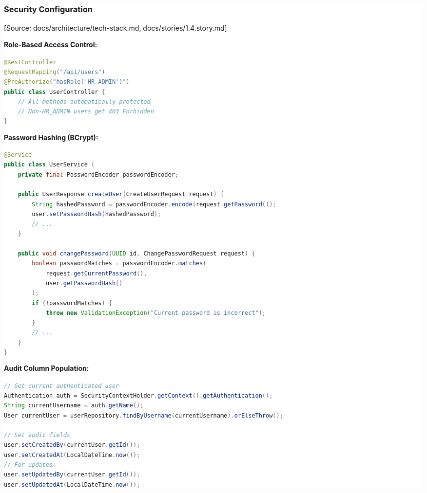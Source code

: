 ### Security Configuration
[Source: docs/architecture/tech-stack.md, docs/stories/1.4.story.md]

**Role-Based Access Control:**
```java
@RestController
@RequestMapping("/api/users")
@PreAuthorize("hasRole('HR_ADMIN')")
public class UserController {
    // All methods automatically protected
    // Non-HR_ADMIN users get 403 Forbidden
}
```

**Password Hashing (BCrypt):**
```java
@Service
public class UserService {
    private final PasswordEncoder passwordEncoder;

    public UserResponse createUser(CreateUserRequest request) {
        String hashedPassword = passwordEncoder.encode(request.getPassword());
        user.setPasswordHash(hashedPassword);
        // ...
    }

    public void changePassword(UUID id, ChangePasswordRequest request) {
        boolean passwordMatches = passwordEncoder.matches(
            request.getCurrentPassword(),
            user.getPasswordHash()
        );
        if (!passwordMatches) {
            throw new ValidationException("Current password is incorrect");
        }
        // ...
    }
}
```

**Audit Column Population:**
```java
// Get current authenticated user
Authentication auth = SecurityContextHolder.getContext().getAuthentication();
String currentUsername = auth.getName();
User currentUser = userRepository.findByUsername(currentUsername).orElseThrow();

// Set audit fields
user.setCreatedBy(currentUser.getId());
user.setCreatedAt(LocalDateTime.now());
// For updates:
user.setUpdatedBy(currentUser.getId());
user.setUpdatedAt(LocalDateTime.now());
```

